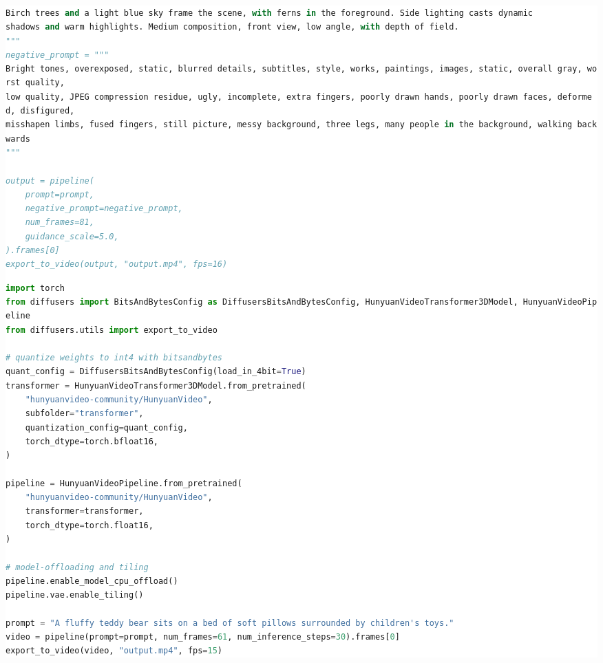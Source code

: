 ```py
Birch trees and a light blue sky frame the scene, with ferns in the foreground. Side lighting casts dynamic 
shadows and warm highlights. Medium composition, front view, low angle, with depth of field.
"""
negative_prompt = """
Bright tones, overexposed, static, blurred details, subtitles, style, works, paintings, images, static, overall gray, worst quality, 
low quality, JPEG compression residue, ugly, incomplete, extra fingers, poorly drawn hands, poorly drawn faces, deformed, disfigured, 
misshapen limbs, fused fingers, still picture, messy background, three legs, many people in the background, walking backwards
"""

output = pipeline(
    prompt=prompt,
    negative_prompt=negative_prompt,
    num_frames=81,
    guidance_scale=5.0,
).frames[0]
export_to_video(output, "output.mp4", fps=16)
```

</hfoption>
<hfoption id="HunyuanVideo">

```py
import torch
from diffusers import BitsAndBytesConfig as DiffusersBitsAndBytesConfig, HunyuanVideoTransformer3DModel, HunyuanVideoPipeline
from diffusers.utils import export_to_video

# quantize weights to int4 with bitsandbytes
quant_config = DiffusersBitsAndBytesConfig(load_in_4bit=True)
transformer = HunyuanVideoTransformer3DModel.from_pretrained(
    "hunyuanvideo-community/HunyuanVideo",
    subfolder="transformer",
    quantization_config=quant_config,
    torch_dtype=torch.bfloat16,
)

pipeline = HunyuanVideoPipeline.from_pretrained(
    "hunyuanvideo-community/HunyuanVideo",
    transformer=transformer,
    torch_dtype=torch.float16,
)

# model-offloading and tiling
pipeline.enable_model_cpu_offload()
pipeline.vae.enable_tiling()

prompt = "A fluffy teddy bear sits on a bed of soft pillows surrounded by children's toys."
video = pipeline(prompt=prompt, num_frames=61, num_inference_steps=30).frames[0]
export_to_video(video, "output.mp4", fps=15)
```
